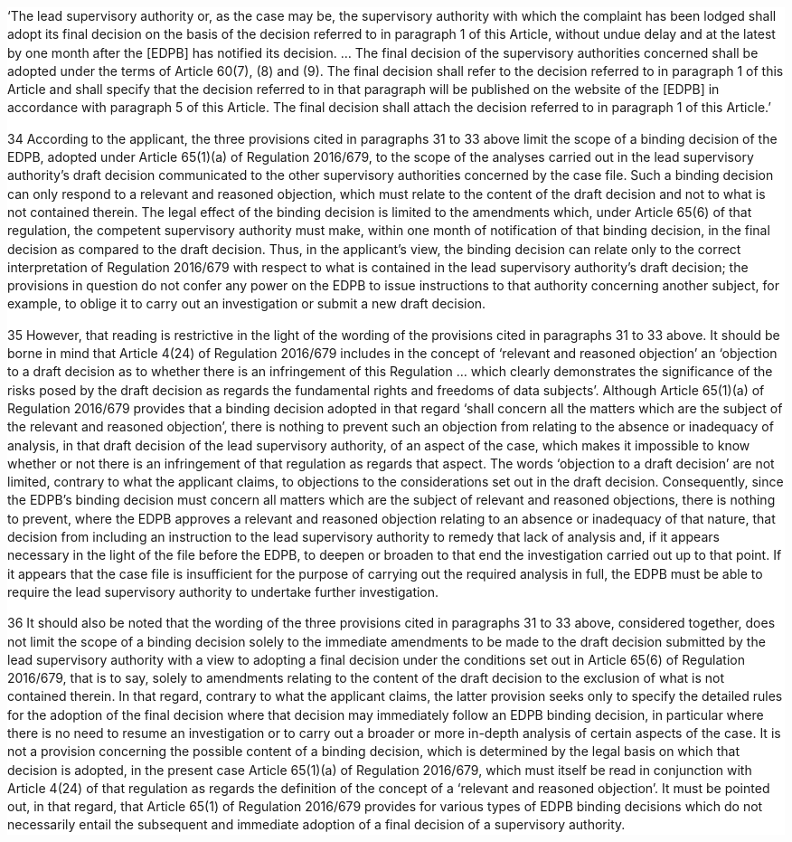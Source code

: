 ‘The lead supervisory authority or, as the case may be, the supervisory authority with which the complaint has been lodged shall adopt its final decision on the basis of the decision referred to in paragraph 1 of this Article, without undue delay and at the latest by one month after the \[EDPB\] has notified its decision. … The final decision of the supervisory authorities concerned shall be adopted under the terms of Article 60(7), (8) and (9). The final decision shall refer to the decision referred to in paragraph 1 of this Article and shall specify that the decision referred to in that paragraph will be published on the website of the \[EDPB\] in accordance with paragraph 5 of this Article. The final decision shall attach the decision referred to in paragraph 1 of this Article.’

34      According to the applicant, the three provisions cited in paragraphs 31 to 33 above limit the scope of a binding decision of the EDPB, adopted under Article 65(1)(a) of Regulation 2016/679, to the scope of the analyses carried out in the lead supervisory authority’s draft decision communicated to the other supervisory authorities concerned by the case file. Such a binding decision can only respond to a relevant and reasoned objection, which must relate to the content of the draft decision and not to what is not contained therein. The legal effect of the binding decision is limited to the amendments which, under Article 65(6) of that regulation, the competent supervisory authority must make, within one month of notification of that binding decision, in the final decision as compared to the draft decision. Thus, in the applicant’s view, the binding decision can relate only to the correct interpretation of Regulation 2016/679 with respect to what is contained in the lead supervisory authority’s draft decision; the provisions in question do not confer any power on the EDPB to issue instructions to that authority concerning another subject, for example, to oblige it to carry out an investigation or submit a new draft decision.

35      However, that reading is restrictive in the light of the wording of the provisions cited in paragraphs 31 to 33 above. It should be borne in mind that Article 4(24) of Regulation 2016/679 includes in the concept of ‘relevant and reasoned objection’ an ‘objection to a draft decision as to whether there is an infringement of this Regulation … which clearly demonstrates the significance of the risks posed by the draft decision as regards the fundamental rights and freedoms of data subjects’. Although Article 65(1)(a) of Regulation 2016/679 provides that a binding decision adopted in that regard ‘shall concern all the matters which are the subject of the relevant and reasoned objection’, there is nothing to prevent such an objection from relating to the absence or inadequacy of analysis, in that draft decision of the lead supervisory authority, of an aspect of the case, which makes it impossible to know whether or not there is an infringement of that regulation as regards that aspect. The words ‘objection to a draft decision’ are not limited, contrary to what the applicant claims, to objections to the considerations set out in the draft decision. Consequently, since the EDPB’s binding decision must concern all matters which are the subject of relevant and reasoned objections, there is nothing to prevent, where the EDPB approves a relevant and reasoned objection relating to an absence or inadequacy of that nature, that decision from including an instruction to the lead supervisory authority to remedy that lack of analysis and, if it appears necessary in the light of the file before the EDPB, to deepen or broaden to that end the investigation carried out up to that point. If it appears that the case file is insufficient for the purpose of carrying out the required analysis in full, the EDPB must be able to require the lead supervisory authority to undertake further investigation.

36      It should also be noted that the wording of the three provisions cited in paragraphs 31 to 33 above, considered together, does not limit the scope of a binding decision solely to the immediate amendments to be made to the draft decision submitted by the lead supervisory authority with a view to adopting a final decision under the conditions set out in Article 65(6) of Regulation 2016/679, that is to say, solely to amendments relating to the content of the draft decision to the exclusion of what is not contained therein. In that regard, contrary to what the applicant claims, the latter provision seeks only to specify the detailed rules for the adoption of the final decision where that decision may immediately follow an EDPB binding decision, in particular where there is no need to resume an investigation or to carry out a broader or more in-depth analysis of certain aspects of the case. It is not a provision concerning the possible content of a binding decision, which is determined by the legal basis on which that decision is adopted, in the present case Article 65(1)(a) of Regulation 2016/679, which must itself be read in conjunction with Article 4(24) of that regulation as regards the definition of the concept of a ‘relevant and reasoned objection’. It must be pointed out, in that regard, that Article 65(1) of Regulation 2016/679 provides for various types of EDPB binding decisions which do not necessarily entail the subsequent and immediate adoption of a final decision of a supervisory authority.
